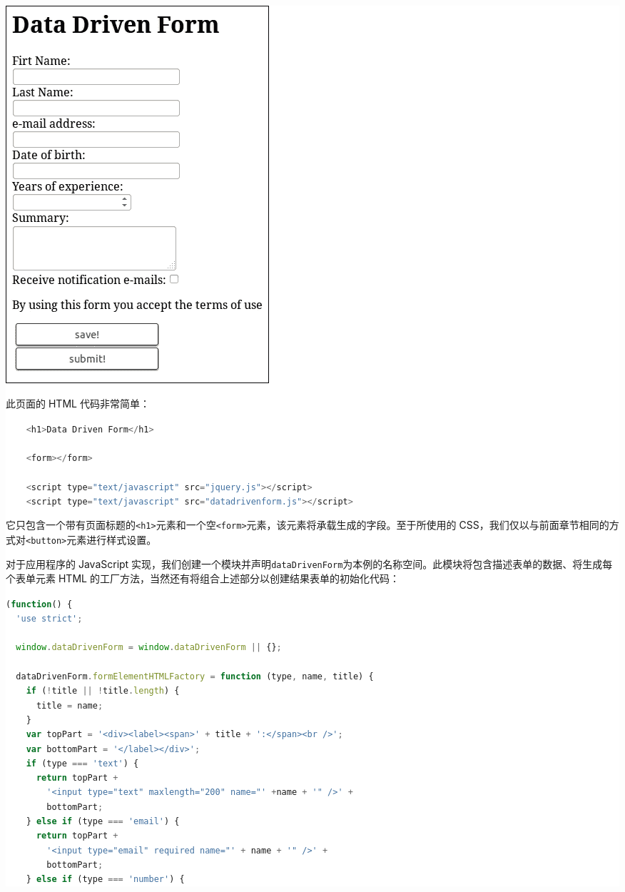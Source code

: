 ![Using Factories in our applications](img/00024.jpeg)

此页面的 HTML 代码非常简单：

```js
    <h1>Data Driven Form</h1> 

    <form></form> 

    <script type="text/javascript" src="jquery.js"></script> 
    <script type="text/javascript" src="datadrivenform.js"></script> 
```

它只包含一个带有页面标题的`<h1>`元素和一个空`<form>`元素，该元素将承载生成的字段。至于所使用的 CSS，我们仅以与前面章节相同的方式对`<button>`元素进行样式设置。

对于应用程序的 JavaScript 实现，我们创建一个模块并声明`dataDrivenForm`为本例的名称空间。此模块将包含描述表单的数据、将生成每个表单元素 HTML 的工厂方法，当然还有将组合上述部分以创建结果表单的初始化代码：

```js
(function() { 
  'use strict'; 

  window.dataDrivenForm = window.dataDrivenForm || {}; 

  dataDrivenForm.formElementHTMLFactory = function (type, name, title) { 
    if (!title || !title.length) { 
      title = name; 
    } 
    var topPart = '<div><label><span>' + title + ':</span><br />'; 
    var bottomPart = '</label></div>'; 
    if (type === 'text') { 
      return topPart + 
        '<input type="text" maxlength="200" name="' +name + '" />' + 
        bottomPart; 
    } else if (type === 'email') { 
      return topPart + 
        '<input type="email" required name="' + name + '" />' + 
        bottomPart; 
    } else if (type === 'number') { 
```
